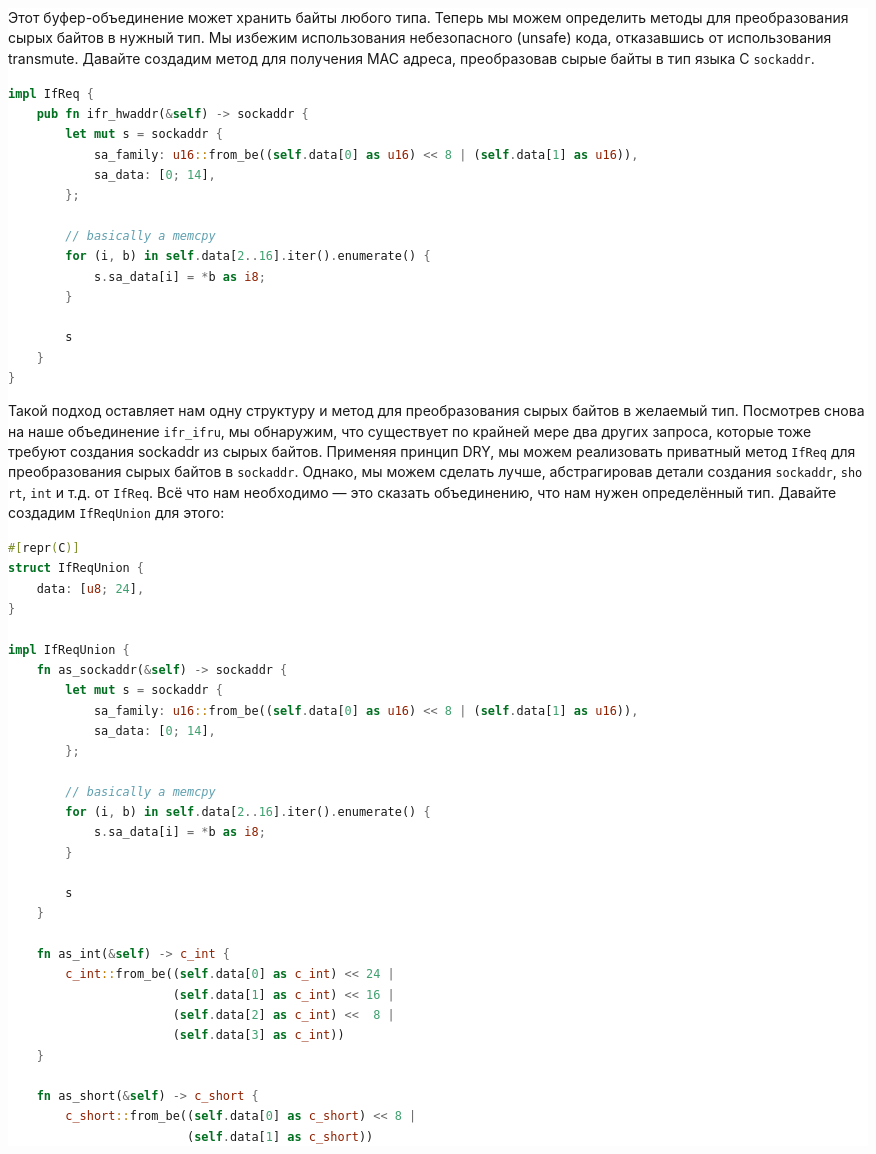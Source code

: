 Этот буфер-объединение может хранить байты любого типа. Теперь мы можем определить методы для преобразования сырых байтов 
в нужный тип. Мы избежим использования небезопасного (unsafe) кода, отказавшись от использования transmute. Давайте 
создадим метод для получения MAC адреса, преобразовав сырые байты в тип языка С `sockaddr`.
 
```rust
impl IfReq {
    pub fn ifr_hwaddr(&self) -> sockaddr {
        let mut s = sockaddr {
            sa_family: u16::from_be((self.data[0] as u16) << 8 | (self.data[1] as u16)),
            sa_data: [0; 14],
        };

        // basically a memcpy
        for (i, b) in self.data[2..16].iter().enumerate() {
            s.sa_data[i] = *b as i8;
        }

        s
    }
}
```

Такой подход оставляет нам одну структуру и метод для преобразования сырых байтов в желаемый тип. Посмотрев снова на наше 
объединение `ifr_ifru`, мы обнаружим, что существует по крайней мере два других запроса, которые тоже требуют создания 
sockaddr из сырых байтов. Применяя принцип DRY, мы можем реализовать приватный метод `IfReq` для преобразования сырых байтов в `sockaddr`. Однако, мы можем сделать лучше, абстрагировав детали создания `sockaddr`, `short`, `int` и т.д. от `IfReq`. Всё что 
нам необходимо — это сказать объединению, что нам нужен определённый тип. Давайте создадим `IfReqUnion` для этого:
 
```rust
#[repr(C)]
struct IfReqUnion {
    data: [u8; 24],
}

impl IfReqUnion {
    fn as_sockaddr(&self) -> sockaddr {
        let mut s = sockaddr {
            sa_family: u16::from_be((self.data[0] as u16) << 8 | (self.data[1] as u16)),
            sa_data: [0; 14],
        };

        // basically a memcpy
        for (i, b) in self.data[2..16].iter().enumerate() {
            s.sa_data[i] = *b as i8;
        }

        s
    }

    fn as_int(&self) -> c_int {
        c_int::from_be((self.data[0] as c_int) << 24 |
                       (self.data[1] as c_int) << 16 |
                       (self.data[2] as c_int) <<  8 |
                       (self.data[3] as c_int))
    }

    fn as_short(&self) -> c_short {
        c_short::from_be((self.data[0] as c_short) << 8 |
                         (self.data[1] as c_short))
```